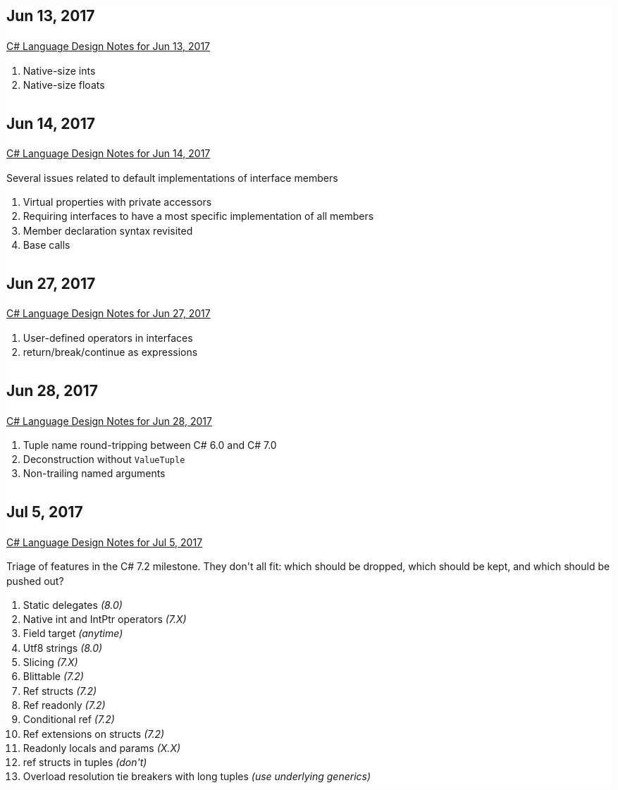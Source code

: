 
## Jun 13, 2017
[C# Language Design Notes for Jun 13, 2017](LDM-2017-06-13.md)

1. Native-size ints
2. Native-size floats


## Jun 14, 2017
[C# Language Design Notes for Jun 14, 2017](LDM-2017-06-14.md)

Several issues related to default implementations of interface members

1. Virtual properties with private accessors
2. Requiring interfaces to have a most specific implementation of all members
3. Member declaration syntax revisited
4. Base calls


## Jun 27, 2017
[C# Language Design Notes for Jun 27, 2017](LDM-2017-06-27.md)

1. User-defined operators in interfaces
2. return/break/continue as expressions


## Jun 28, 2017 
[C# Language Design Notes for Jun 28, 2017](LDM-2017-06-28.md)

1. Tuple name round-tripping between C# 6.0 and C# 7.0
2. Deconstruction without `ValueTuple`
3. Non-trailing named arguments


## Jul 5, 2017
[C# Language Design Notes for Jul 5, 2017](LDM-2017-07-05.md)

Triage of features in the C# 7.2 milestone. They don't all fit: which should be dropped, which should be kept, and which should be pushed out?

1. Static delegates *(8.0)*
2. Native int and IntPtr operators *(7.X)*
3. Field target *(anytime)*
4. Utf8 strings *(8.0)*
5. Slicing *(7.X)*
6. Blittable *(7.2)*
7. Ref structs *(7.2)*
8. Ref readonly *(7.2)*
9. Conditional ref *(7.2)*
10. Ref extensions on structs *(7.2)*
11. Readonly locals and params *(X.X)*
12. ref structs in tuples *(don't)*
13. Overload resolution tie breakers with long tuples *(use underlying generics)*
